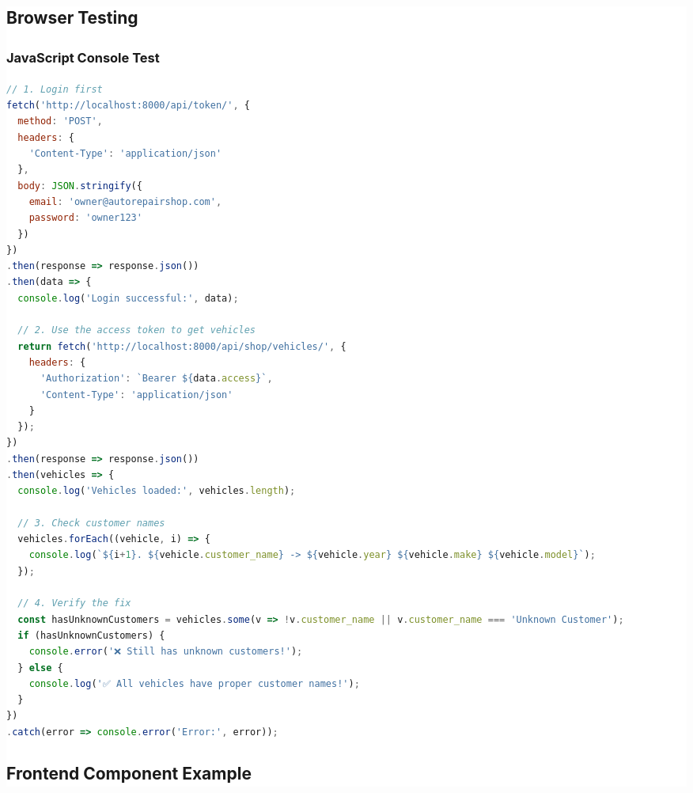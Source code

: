 ## Browser Testing

### JavaScript Console Test

```javascript
// 1. Login first
fetch('http://localhost:8000/api/token/', {
  method: 'POST',
  headers: {
    'Content-Type': 'application/json'
  },
  body: JSON.stringify({
    email: 'owner@autorepairshop.com',
    password: 'owner123'
  })
})
.then(response => response.json())
.then(data => {
  console.log('Login successful:', data);
  
  // 2. Use the access token to get vehicles
  return fetch('http://localhost:8000/api/shop/vehicles/', {
    headers: {
      'Authorization': `Bearer ${data.access}`,
      'Content-Type': 'application/json'
    }
  });
})
.then(response => response.json())
.then(vehicles => {
  console.log('Vehicles loaded:', vehicles.length);
  
  // 3. Check customer names
  vehicles.forEach((vehicle, i) => {
    console.log(`${i+1}. ${vehicle.customer_name} -> ${vehicle.year} ${vehicle.make} ${vehicle.model}`);
  });
  
  // 4. Verify the fix
  const hasUnknownCustomers = vehicles.some(v => !v.customer_name || v.customer_name === 'Unknown Customer');
  if (hasUnknownCustomers) {
    console.error('❌ Still has unknown customers!');
  } else {
    console.log('✅ All vehicles have proper customer names!');
  }
})
.catch(error => console.error('Error:', error));
```

## Frontend Component Example
